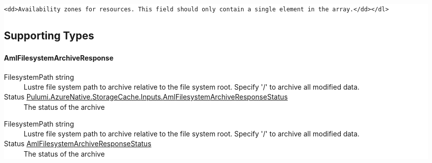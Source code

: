     <dd>Availability zones for resources. This field should only contain a single element in the array.</dd></dl>
</pulumi-choosable>
</div>




## Supporting Types


<h4 id="amlfilesystemarchiveresponse">Aml<wbr>Filesystem<wbr>Archive<wbr>Response</h4>



<div>
<pulumi-choosable type="language" values="csharp">
<dl class="resources-properties"><dt class="property-required"
            title="Required">
        <span id="filesystempath_csharp">
<a data-swiftype-name="resource-property" data-swiftype-type="text" href="#filesystempath_csharp" style="color: inherit; text-decoration: inherit;">Filesystem<wbr>Path</a>
</span>
        <span class="property-indicator"></span>
        <span class="property-type">string</span>
    </dt>
    <dd>Lustre file system path to archive relative to the file system root.  Specify '/' to archive all modified data.</dd><dt class="property-required"
            title="Required">
        <span id="status_csharp">
<a data-swiftype-name="resource-property" data-swiftype-type="text" href="#status_csharp" style="color: inherit; text-decoration: inherit;">Status</a>
</span>
        <span class="property-indicator"></span>
        <span class="property-type"><a href="#amlfilesystemarchiveresponsestatus">Pulumi.<wbr>Azure<wbr>Native.<wbr>Storage<wbr>Cache.<wbr>Inputs.<wbr>Aml<wbr>Filesystem<wbr>Archive<wbr>Response<wbr>Status</a></span>
    </dt>
    <dd>The status of the archive</dd></dl>
</pulumi-choosable>
</div>

<div>
<pulumi-choosable type="language" values="go">
<dl class="resources-properties"><dt class="property-required"
            title="Required">
        <span id="filesystempath_go">
<a data-swiftype-name="resource-property" data-swiftype-type="text" href="#filesystempath_go" style="color: inherit; text-decoration: inherit;">Filesystem<wbr>Path</a>
</span>
        <span class="property-indicator"></span>
        <span class="property-type">string</span>
    </dt>
    <dd>Lustre file system path to archive relative to the file system root.  Specify '/' to archive all modified data.</dd><dt class="property-required"
            title="Required">
        <span id="status_go">
<a data-swiftype-name="resource-property" data-swiftype-type="text" href="#status_go" style="color: inherit; text-decoration: inherit;">Status</a>
</span>
        <span class="property-indicator"></span>
        <span class="property-type"><a href="#amlfilesystemarchiveresponsestatus">Aml<wbr>Filesystem<wbr>Archive<wbr>Response<wbr>Status</a></span>
    </dt>
    <dd>The status of the archive</dd></dl>
</pulumi-choosable>
</div>